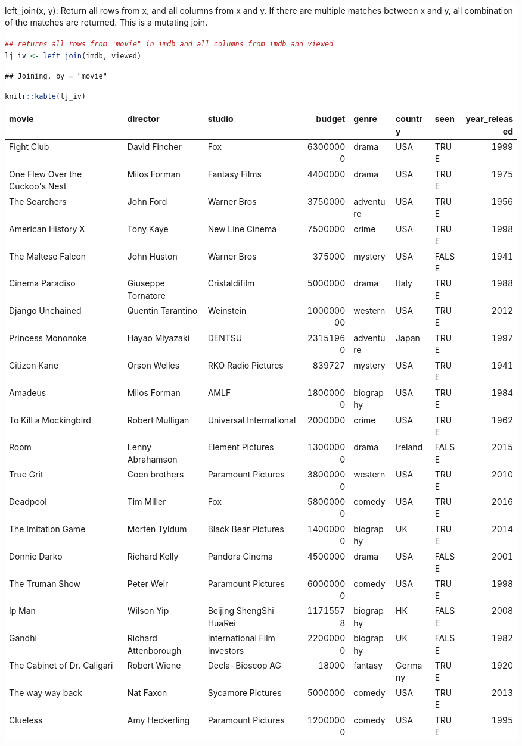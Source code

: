 left\_join(x, y): Return all rows from x, and all columns from x and y. If there are multiple matches between x and y, all combination of the matches are returned. This is a mutating join.

``` r
## returns all rows from "movie" in imdb and all columns from imdb and viewed
lj_iv <- left_join(imdb, viewed)
```

    ## Joining, by = "movie"

``` r
knitr::kable(lj_iv)
```

| movie                           | director             | studio                       |     budget| genre     | country | seen  |  year\_released|
|:--------------------------------|:---------------------|:-----------------------------|----------:|:----------|:--------|:------|---------------:|
| Fight Club                      | David Fincher        | Fox                          |   63000000| drama     | USA     | TRUE  |            1999|
| One Flew Over the Cuckoo's Nest | Milos Forman         | Fantasy Films                |    4400000| drama     | USA     | TRUE  |            1975|
| The Searchers                   | John Ford            | Warner Bros                  |    3750000| adventure | USA     | TRUE  |            1956|
| American History X              | Tony Kaye            | New Line Cinema              |    7500000| crime     | USA     | TRUE  |            1998|
| The Maltese Falcon              | John Huston          | Warner Bros                  |     375000| mystery   | USA     | FALSE |            1941|
| Cinema Paradiso                 | Giuseppe Tornatore   | Cristaldifilm                |    5000000| drama     | Italy   | TRUE  |            1988|
| Django Unchained                | Quentin Tarantino    | Weinstein                    |  100000000| western   | USA     | TRUE  |            2012|
| Princess Mononoke               | Hayao Miyazaki       | DENTSU                       |   23151960| adventure | Japan   | TRUE  |            1997|
| Citizen Kane                    | Orson Welles         | RKO Radio Pictures           |     839727| mystery   | USA     | TRUE  |            1941|
| Amadeus                         | Milos Forman         | AMLF                         |   18000000| biography | USA     | TRUE  |            1984|
| To Kill a Mockingbird           | Robert Mulligan      | Universal International      |    2000000| crime     | USA     | TRUE  |            1962|
| Room                            | Lenny Abrahamson     | Element Pictures             |   13000000| drama     | Ireland | FALSE |            2015|
| True Grit                       | Coen brothers        | Paramount Pictures           |   38000000| western   | USA     | TRUE  |            2010|
| Deadpool                        | Tim Miller           | Fox                          |   58000000| comedy    | USA     | TRUE  |            2016|
| The Imitation Game              | Morten Tyldum        | Black Bear Pictures          |   14000000| biography | UK      | TRUE  |            2014|
| Donnie Darko                    | Richard Kelly        | Pandora Cinema               |    4500000| drama     | USA     | FALSE |            2001|
| The Truman Show                 | Peter Weir           | Paramount Pictures           |   60000000| comedy    | USA     | TRUE  |            1998|
| Ip Man                          | Wilson Yip           | Beijing ShengShi HuaRei      |   11715578| biography | HK      | FALSE |            2008|
| Gandhi                          | Richard Attenborough | International Film Investors |   22000000| biography | UK      | FALSE |            1982|
| The Cabinet of Dr. Caligari     | Robert Wiene         | Decla-Bioscop AG             |      18000| fantasy   | Germany | TRUE  |            1920|
| The way way back                | Nat Faxon            | Sycamore Pictures            |    5000000| comedy    | USA     | TRUE  |            2013|
| Clueless                        | Amy Heckerling       | Paramount Pictures           |   12000000| comedy    | USA     | TRUE  |            1995|
